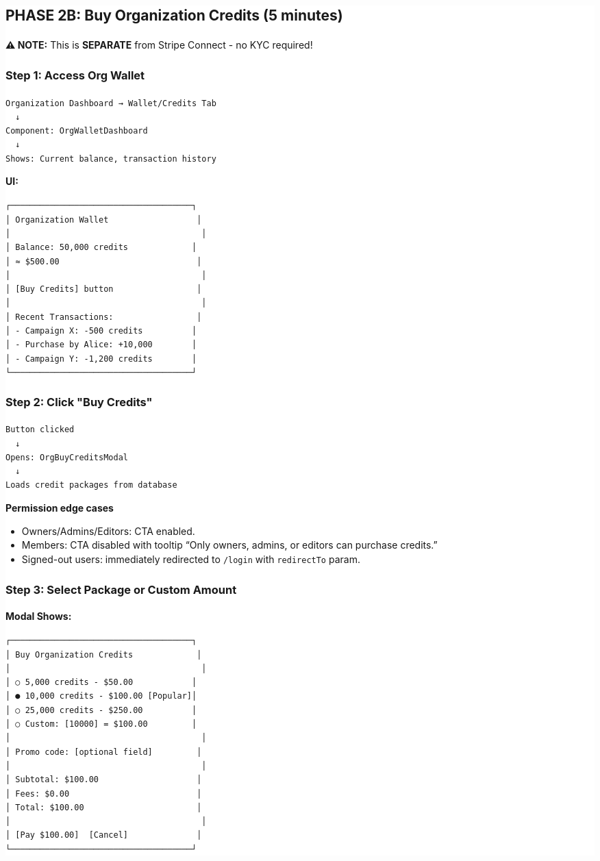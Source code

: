 ## **PHASE 2B: Buy Organization Credits** (5 minutes)

**⚠️ NOTE:** This is **SEPARATE** from Stripe Connect - no KYC required!

### **Step 1: Access Org Wallet**

```
Organization Dashboard → Wallet/Credits Tab
  ↓
Component: OrgWalletDashboard
  ↓
Shows: Current balance, transaction history
```

**UI:**
```
┌─────────────────────────────────────┐
│ Organization Wallet                  │
│                                       │
│ Balance: 50,000 credits             │
│ ≈ $500.00                            │
│                                       │
│ [Buy Credits] button                 │
│                                       │
│ Recent Transactions:                 │
│ - Campaign X: -500 credits          │
│ - Purchase by Alice: +10,000        │
│ - Campaign Y: -1,200 credits        │
└─────────────────────────────────────┘
```

### **Step 2: Click "Buy Credits"**

```
Button clicked
  ↓
Opens: OrgBuyCreditsModal
  ↓
Loads credit packages from database
```

**Permission edge cases**
- Owners/Admins/Editors: CTA enabled.
- Members: CTA disabled with tooltip “Only owners, admins, or editors can purchase credits.”
- Signed-out users: immediately redirected to `/login` with `redirectTo` param.

### **Step 3: Select Package or Custom Amount**

**Modal Shows:**
```
┌─────────────────────────────────────┐
│ Buy Organization Credits             │
│                                       │
│ ○ 5,000 credits - $50.00            │
│ ● 10,000 credits - $100.00 [Popular]│
│ ○ 25,000 credits - $250.00          │
│ ○ Custom: [10000] = $100.00         │
│                                       │
│ Promo code: [optional field]         │
│                                       │
│ Subtotal: $100.00                    │
│ Fees: $0.00                          │
│ Total: $100.00                       │
│                                       │
│ [Pay $100.00]  [Cancel]              │
└─────────────────────────────────────┘
```